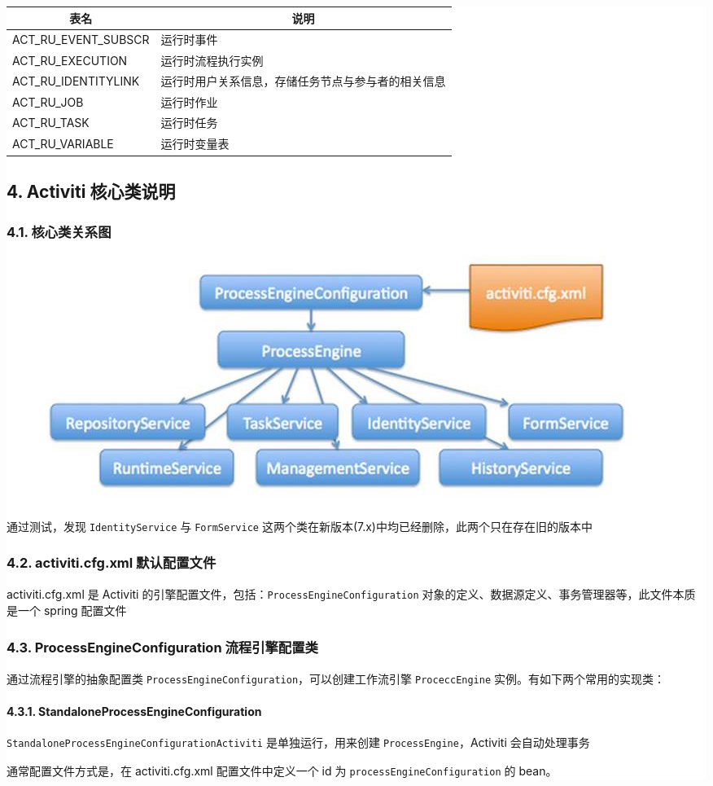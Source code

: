 |         表名         |                       说明                       |
| ------------------- | ------------------------------------------------ |
| ACT_RU_EVENT_SUBSCR | 运行时事件                                       |
| ACT_RU_EXECUTION    | 运行时流程执行实例                                |
| ACT_RU_IDENTITYLINK | 运行时用户关系信息，存储任务节点与参与者的相关信息 |
| ACT_RU_JOB          | 运行时作业                                       |
| ACT_RU_TASK         | 运行时任务                                       |
| ACT_RU_VARIABLE     | 运行时变量表                                     |


## 4. Activiti 核心类说明

### 4.1. 核心类关系图

![](images/582775919247124.jpg)

通过测试，发现 `IdentityService` 与 `FormService` 这两个类在新版本(7.x)中均已经删除，此两个只在存在旧的版本中

### 4.2. activiti.cfg.xml 默认配置文件

activiti.cfg.xml 是 Activiti 的引擎配置文件，包括：`ProcessEngineConfiguration` 对象的定义、数据源定义、事务管理器等，此文件本质是一个 spring 配置文件

### 4.3. ProcessEngineConfiguration 流程引擎配置类

通过流程引擎的抽象配置类 `ProcessEngineConfiguration`，可以创建工作流引擎 `ProceccEngine` 实例。有如下两个常用的实现类： 

#### 4.3.1. StandaloneProcessEngineConfiguration

`StandaloneProcessEngineConfigurationActiviti` 是单独运行，用来创建 `ProcessEngine`，Activiti 会自动处理事务

通常配置文件方式是，在 activiti.cfg.xml 配置文件中定义一个 id 为 `processEngineConfiguration` 的 bean。
